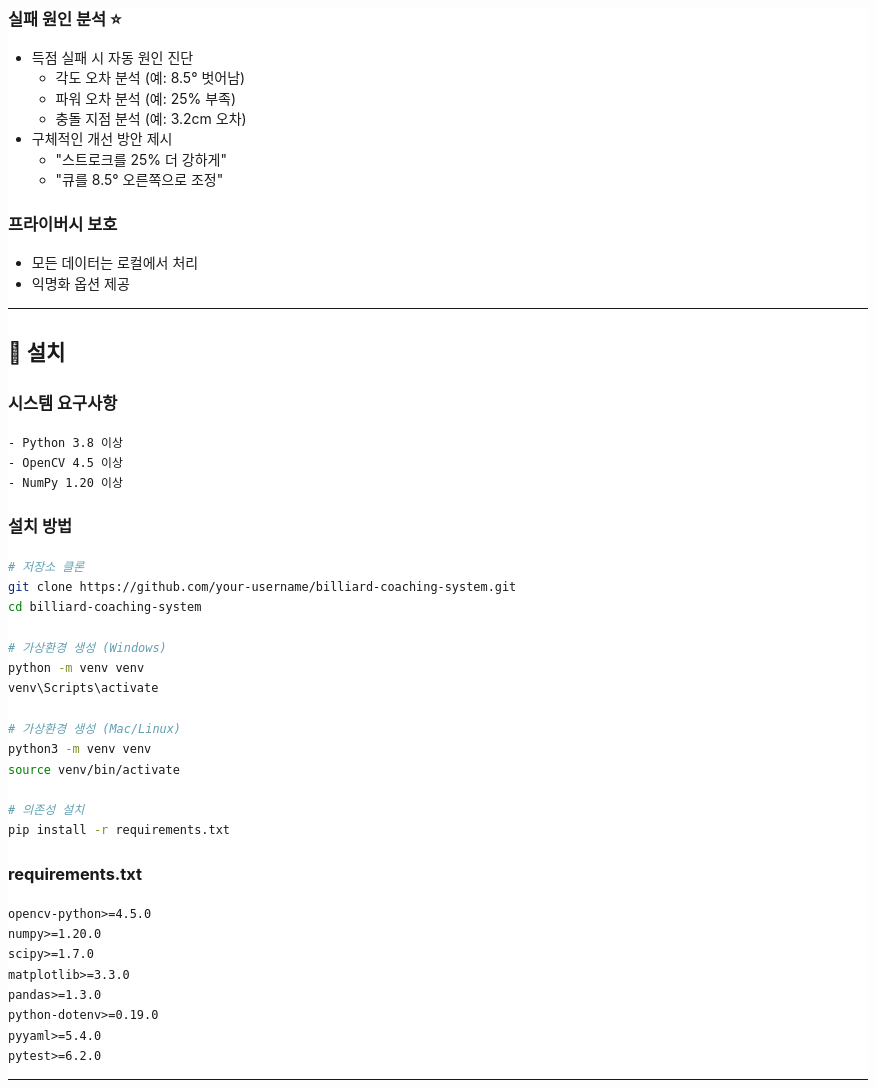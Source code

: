 ### 실패 원인 분석 ⭐
- 득점 실패 시 자동 원인 진단
  - 각도 오차 분석 (예: 8.5° 벗어남)
  - 파워 오차 분석 (예: 25% 부족)
  - 충돌 지점 분석 (예: 3.2cm 오차)
- 구체적인 개선 방안 제시
  - "스트로크를 25% 더 강하게"
  - "큐를 8.5° 오른쪽으로 조정"

### 프라이버시 보호
- 모든 데이터는 로컬에서 처리
- 익명화 옵션 제공

---

## 🚀 설치

### 시스템 요구사항

```
- Python 3.8 이상
- OpenCV 4.5 이상
- NumPy 1.20 이상
```

### 설치 방법

```bash
# 저장소 클론
git clone https://github.com/your-username/billiard-coaching-system.git
cd billiard-coaching-system

# 가상환경 생성 (Windows)
python -m venv venv
venv\Scripts\activate

# 가상환경 생성 (Mac/Linux)
python3 -m venv venv
source venv/bin/activate

# 의존성 설치
pip install -r requirements.txt
```

### requirements.txt

```txt
opencv-python>=4.5.0
numpy>=1.20.0
scipy>=1.7.0
matplotlib>=3.3.0
pandas>=1.3.0
python-dotenv>=0.19.0
pyyaml>=5.4.0
pytest>=6.2.0
```

---